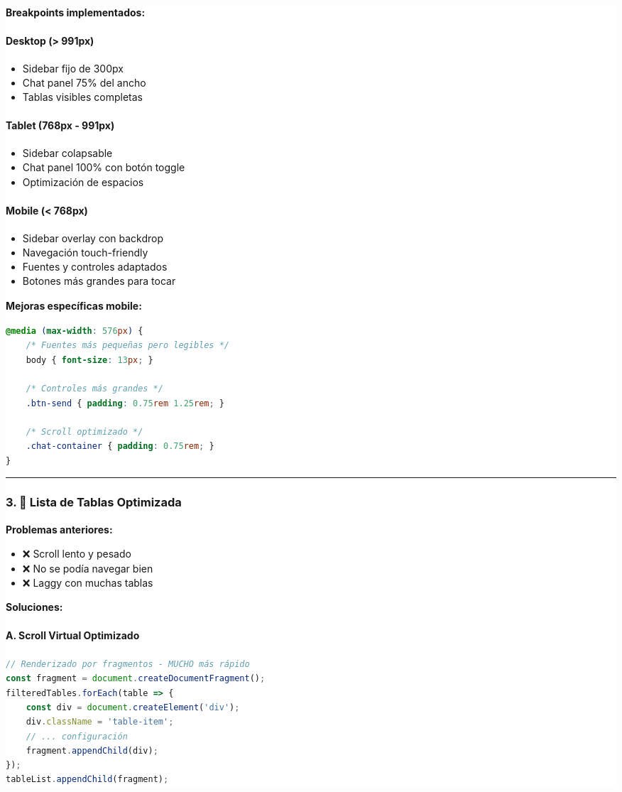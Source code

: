 **Breakpoints implementados:**

#### Desktop (> 991px)
- Sidebar fijo de 300px
- Chat panel 75% del ancho
- Tablas visibles completas

#### Tablet (768px - 991px)
- Sidebar colapsable
- Chat panel 100% con botón toggle
- Optimización de espacios

#### Mobile (< 768px)
- Sidebar overlay con backdrop
- Navegación touch-friendly
- Fuentes y controles adaptados
- Botones más grandes para tocar

**Mejoras específicas mobile:**
```css
@media (max-width: 576px) {
    /* Fuentes más pequeñas pero legibles */
    body { font-size: 13px; }
    
    /* Controles más grandes */
    .btn-send { padding: 0.75rem 1.25rem; }
    
    /* Scroll optimizado */
    .chat-container { padding: 0.75rem; }
}
```

---

### 3. 🚀 Lista de Tablas Optimizada

**Problemas anteriores:**
- ❌ Scroll lento y pesado
- ❌ No se podía navegar bien
- ❌ Laggy con muchas tablas

**Soluciones:**

#### A. Scroll Virtual Optimizado
```javascript
// Renderizado por fragmentos - MUCHO más rápido
const fragment = document.createDocumentFragment();
filteredTables.forEach(table => {
    const div = document.createElement('div');
    div.className = 'table-item';
    // ... configuración
    fragment.appendChild(div);
});
tableList.appendChild(fragment);
```
